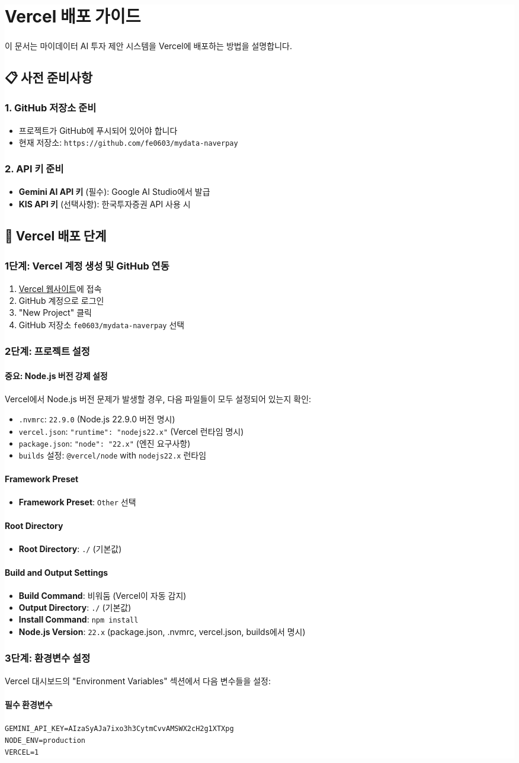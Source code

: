 # Vercel 배포 가이드

이 문서는 마이데이터 AI 투자 제안 시스템을 Vercel에 배포하는 방법을 설명합니다.

## 📋 사전 준비사항

### 1. GitHub 저장소 준비
- 프로젝트가 GitHub에 푸시되어 있어야 합니다
- 현재 저장소: `https://github.com/fe0603/mydata-naverpay`

### 2. API 키 준비
- **Gemini AI API 키** (필수): Google AI Studio에서 발급
- **KIS API 키** (선택사항): 한국투자증권 API 사용 시

## 🚀 Vercel 배포 단계

### 1단계: Vercel 계정 생성 및 GitHub 연동

1. [Vercel 웹사이트](https://vercel.com)에 접속
2. GitHub 계정으로 로그인
3. "New Project" 클릭
4. GitHub 저장소 `fe0603/mydata-naverpay` 선택

### 2단계: 프로젝트 설정

#### 중요: Node.js 버전 강제 설정
Vercel에서 Node.js 버전 문제가 발생할 경우, 다음 파일들이 모두 설정되어 있는지 확인:
- `.nvmrc`: `22.9.0` (Node.js 22.9.0 버전 명시)
- `vercel.json`: `"runtime": "nodejs22.x"` (Vercel 런타임 명시)
- `package.json`: `"node": "22.x"` (엔진 요구사항)
- `builds` 설정: `@vercel/node` with `nodejs22.x` 런타임

#### Framework Preset
- **Framework Preset**: `Other` 선택

#### Root Directory
- **Root Directory**: `./` (기본값)

#### Build and Output Settings
- **Build Command**: 비워둠 (Vercel이 자동 감지)
- **Output Directory**: `./` (기본값)
- **Install Command**: `npm install`
- **Node.js Version**: `22.x` (package.json, .nvmrc, vercel.json, builds에서 명시)

### 3단계: 환경변수 설정

Vercel 대시보드의 "Environment Variables" 섹션에서 다음 변수들을 설정:

#### 필수 환경변수
```
GEMINI_API_KEY=AIzaSyAJa7ixo3h3CytmCvvAMSWX2cH2g1XTXpg
NODE_ENV=production
VERCEL=1
```
